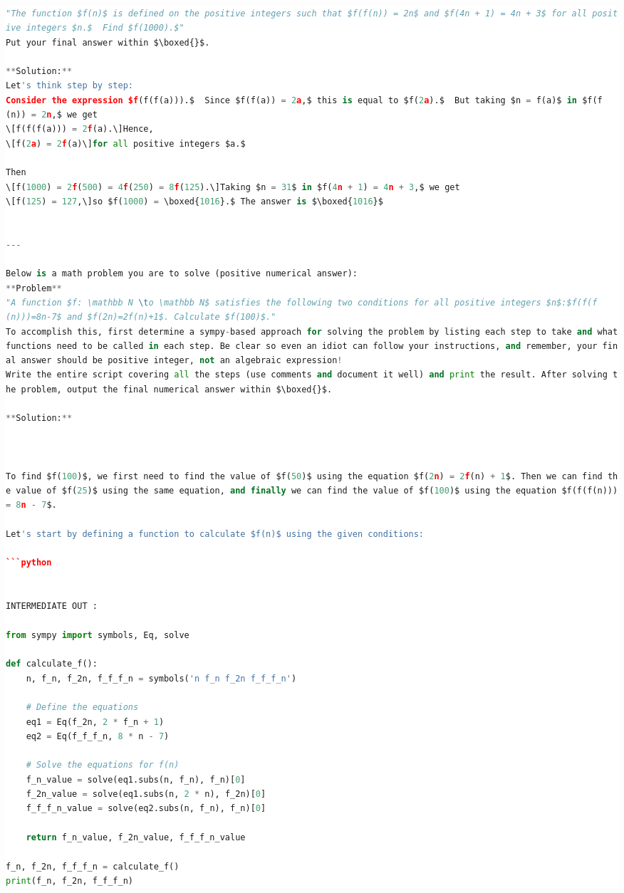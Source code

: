 ```python
"The function $f(n)$ is defined on the positive integers such that $f(f(n)) = 2n$ and $f(4n + 1) = 4n + 3$ for all positive integers $n.$  Find $f(1000).$"
Put your final answer within $\boxed{}$.

**Solution:** 
Let's think step by step:
Consider the expression $f(f(f(a))).$  Since $f(f(a)) = 2a,$ this is equal to $f(2a).$  But taking $n = f(a)$ in $f(f(n)) = 2n,$ we get
\[f(f(f(a))) = 2f(a).\]Hence,
\[f(2a) = 2f(a)\]for all positive integers $a.$

Then
\[f(1000) = 2f(500) = 4f(250) = 8f(125).\]Taking $n = 31$ in $f(4n + 1) = 4n + 3,$ we get
\[f(125) = 127,\]so $f(1000) = \boxed{1016}.$ The answer is $\boxed{1016}$


---

Below is a math problem you are to solve (positive numerical answer):
**Problem**
"A function $f: \mathbb N \to \mathbb N$ satisfies the following two conditions for all positive integers $n$:$f(f(f(n)))=8n-7$ and $f(2n)=2f(n)+1$. Calculate $f(100)$."
To accomplish this, first determine a sympy-based approach for solving the problem by listing each step to take and what functions need to be called in each step. Be clear so even an idiot can follow your instructions, and remember, your final answer should be positive integer, not an algebraic expression!
Write the entire script covering all the steps (use comments and document it well) and print the result. After solving the problem, output the final numerical answer within $\boxed{}$.

**Solution:** 



To find $f(100)$, we first need to find the value of $f(50)$ using the equation $f(2n) = 2f(n) + 1$. Then we can find the value of $f(25)$ using the same equation, and finally we can find the value of $f(100)$ using the equation $f(f(f(n))) = 8n - 7$.

Let's start by defining a function to calculate $f(n)$ using the given conditions:

```python


INTERMEDIATE OUT :

from sympy import symbols, Eq, solve

def calculate_f():
    n, f_n, f_2n, f_f_f_n = symbols('n f_n f_2n f_f_f_n')

    # Define the equations
    eq1 = Eq(f_2n, 2 * f_n + 1)
    eq2 = Eq(f_f_f_n, 8 * n - 7)

    # Solve the equations for f(n)
    f_n_value = solve(eq1.subs(n, f_n), f_n)[0]
    f_2n_value = solve(eq1.subs(n, 2 * n), f_2n)[0]
    f_f_f_n_value = solve(eq2.subs(n, f_n), f_n)[0]

    return f_n_value, f_2n_value, f_f_f_n_value

f_n, f_2n, f_f_f_n = calculate_f()
print(f_n, f_2n, f_f_f_n)
```
